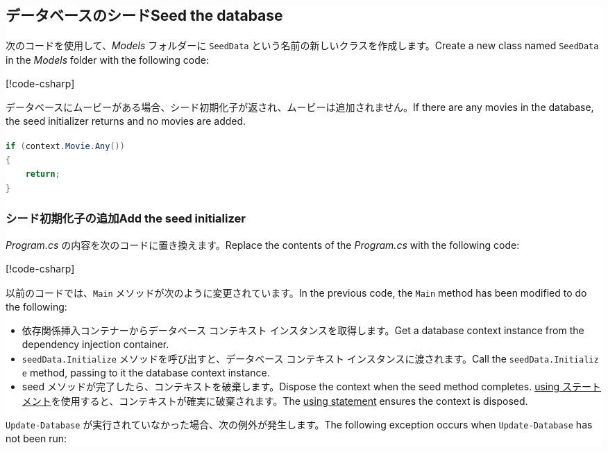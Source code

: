 
## <a name="seed-the-database"></a><span data-ttu-id="ae3a6-241">データベースのシード</span><span class="sxs-lookup"><span data-stu-id="ae3a6-241">Seed the database</span></span>

<span data-ttu-id="ae3a6-242">次のコードを使用して、*Models* フォルダーに `SeedData` という名前の新しいクラスを作成します。</span><span class="sxs-lookup"><span data-stu-id="ae3a6-242">Create a new class named `SeedData` in the *Models* folder with the following code:</span></span>

[!code-csharp[](razor-pages-start/sample/RazorPagesMovie30/Models/SeedData.cs?name=snippet_1)]

<span data-ttu-id="ae3a6-243">データベースにムービーがある場合、シード初期化子が返され、ムービーは追加されません。</span><span class="sxs-lookup"><span data-stu-id="ae3a6-243">If there are any movies in the database, the seed initializer returns and no movies are added.</span></span>

```csharp
if (context.Movie.Any())
{
    return;
}
```

<a name="si"></a>

### <a name="add-the-seed-initializer"></a><span data-ttu-id="ae3a6-244">シード初期化子の追加</span><span class="sxs-lookup"><span data-stu-id="ae3a6-244">Add the seed initializer</span></span>

<span data-ttu-id="ae3a6-245">*Program.cs* の内容を次のコードに置き換えます。</span><span class="sxs-lookup"><span data-stu-id="ae3a6-245">Replace the contents of the *Program.cs* with the following code:</span></span>

[!code-csharp[](razor-pages-start/sample/RazorPagesMovie30/Program.cs)]

<span data-ttu-id="ae3a6-246">以前のコードでは、`Main` メソッドが次のように変更されています。</span><span class="sxs-lookup"><span data-stu-id="ae3a6-246">In the previous code, the `Main` method has been modified to do the following:</span></span>

* <span data-ttu-id="ae3a6-247">依存関係挿入コンテナーからデータベース コンテキスト インスタンスを取得します。</span><span class="sxs-lookup"><span data-stu-id="ae3a6-247">Get a database context instance from the dependency injection container.</span></span>
* <span data-ttu-id="ae3a6-248">`seedData.Initialize` メソッドを呼び出すと、データベース コンテキスト インスタンスに渡されます。</span><span class="sxs-lookup"><span data-stu-id="ae3a6-248">Call the `seedData.Initialize` method, passing to it the database context instance.</span></span>
* <span data-ttu-id="ae3a6-249">seed メソッドが完了したら、コンテキストを破棄します。</span><span class="sxs-lookup"><span data-stu-id="ae3a6-249">Dispose the context when the seed method completes.</span></span> <span data-ttu-id="ae3a6-250">[using ステートメント](https://docs.microsoft.com/dotnet/csharp/language-reference/keywords/using-statement)を使用すると、コンテキストが確実に破棄されます。</span><span class="sxs-lookup"><span data-stu-id="ae3a6-250">The [using statement](https://docs.microsoft.com/dotnet/csharp/language-reference/keywords/using-statement) ensures the context is disposed.</span></span>

<span data-ttu-id="ae3a6-251">`Update-Database` が実行されていなかった場合、次の例外が発生します。</span><span class="sxs-lookup"><span data-stu-id="ae3a6-251">The following exception occurs when `Update-Database` has not been run:</span></span>
